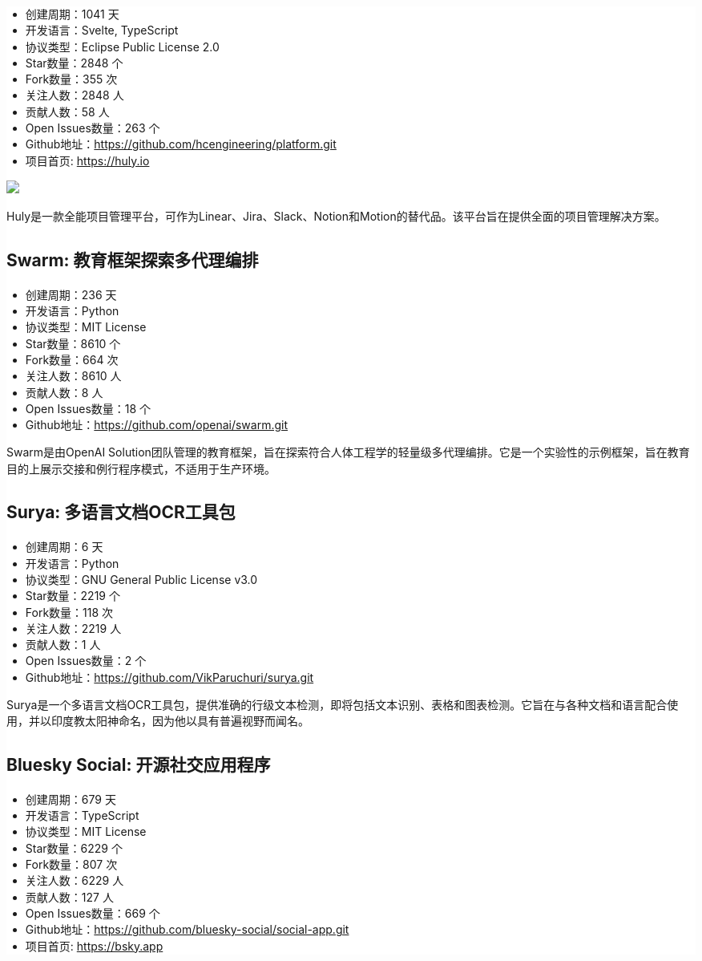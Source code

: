 * 创建周期：1041 天
* 开发语言：Svelte, TypeScript
* 协议类型：Eclipse Public License 2.0
* Star数量：2848 个
* Fork数量：355 次
* 关注人数：2848 人
* 贡献人数：58 人
* Open Issues数量：263 个
* Github地址：https://github.com/hcengineering/platform.git
* 项目首页: https://huly.io


![](/images/hcengineering-platform-0.png)

Huly是一款全能项目管理平台，可作为Linear、Jira、Slack、Notion和Motion的替代品。该平台旨在提供全面的项目管理解决方案。

## Swarm: 教育框架探索多代理编排

* 创建周期：236 天
* 开发语言：Python
* 协议类型：MIT License
* Star数量：8610 个
* Fork数量：664 次
* 关注人数：8610 人
* 贡献人数：8 人
* Open Issues数量：18 个
* Github地址：https://github.com/openai/swarm.git


Swarm是由OpenAI Solution团队管理的教育框架，旨在探索符合人体工程学的轻量级多代理编排。它是一个实验性的示例框架，旨在教育目的上展示交接和例行程序模式，不适用于生产环境。

## Surya: 多语言文档OCR工具包

* 创建周期：6 天
* 开发语言：Python
* 协议类型：GNU General Public License v3.0
* Star数量：2219 个
* Fork数量：118 次
* 关注人数：2219 人
* 贡献人数：1 人
* Open Issues数量：2 个
* Github地址：https://github.com/VikParuchuri/surya.git


Surya是一个多语言文档OCR工具包，提供准确的行级文本检测，即将包括文本识别、表格和图表检测。它旨在与各种文档和语言配合使用，并以印度教太阳神命名，因为他以具有普遍视野而闻名。

## Bluesky Social: 开源社交应用程序

* 创建周期：679 天
* 开发语言：TypeScript
* 协议类型：MIT License
* Star数量：6229 个
* Fork数量：807 次
* 关注人数：6229 人
* 贡献人数：127 人
* Open Issues数量：669 个
* Github地址：https://github.com/bluesky-social/social-app.git
* 项目首页: https://bsky.app
